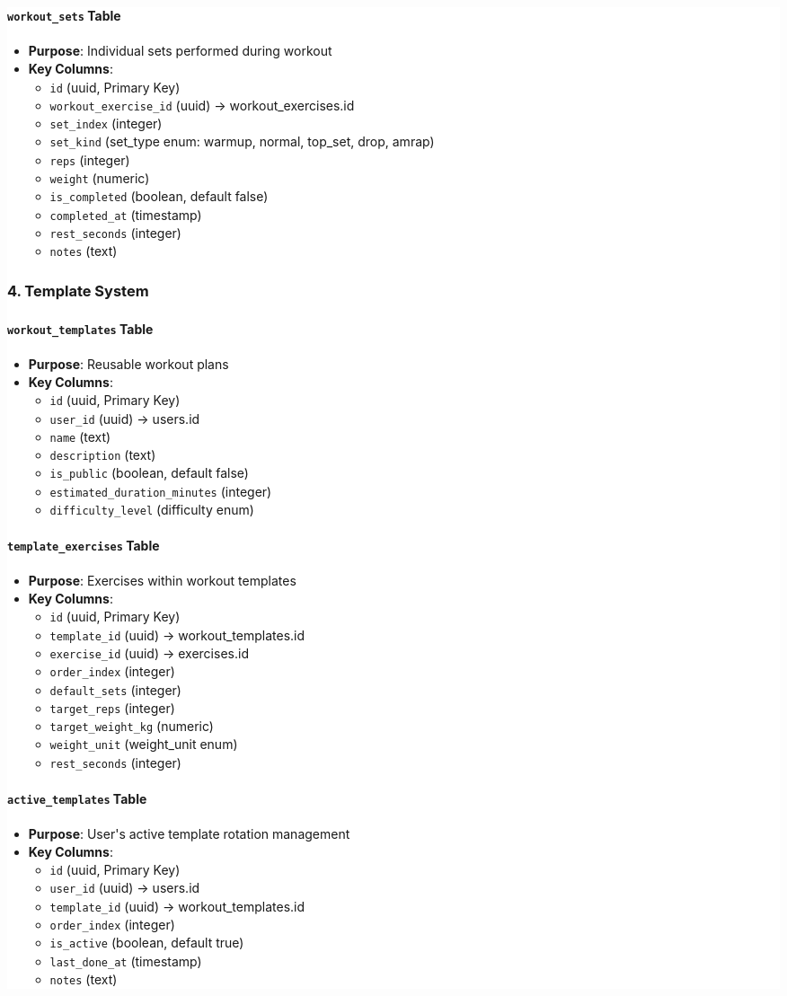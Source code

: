 #### `workout_sets` Table
- **Purpose**: Individual sets performed during workout
- **Key Columns**:
  - `id` (uuid, Primary Key)
  - `workout_exercise_id` (uuid) → workout_exercises.id
  - `set_index` (integer)
  - `set_kind` (set_type enum: warmup, normal, top_set, drop, amrap)
  - `reps` (integer)
  - `weight` (numeric)
  - `is_completed` (boolean, default false)
  - `completed_at` (timestamp)
  - `rest_seconds` (integer)
  - `notes` (text)

### 4. Template System

#### `workout_templates` Table
- **Purpose**: Reusable workout plans
- **Key Columns**:
  - `id` (uuid, Primary Key)
  - `user_id` (uuid) → users.id
  - `name` (text)
  - `description` (text)
  - `is_public` (boolean, default false)
  - `estimated_duration_minutes` (integer)
  - `difficulty_level` (difficulty enum)

#### `template_exercises` Table
- **Purpose**: Exercises within workout templates
- **Key Columns**:
  - `id` (uuid, Primary Key)
  - `template_id` (uuid) → workout_templates.id
  - `exercise_id` (uuid) → exercises.id
  - `order_index` (integer)
  - `default_sets` (integer)
  - `target_reps` (integer)
  - `target_weight_kg` (numeric)
  - `weight_unit` (weight_unit enum)
  - `rest_seconds` (integer)

#### `active_templates` Table
- **Purpose**: User's active template rotation management
- **Key Columns**:
  - `id` (uuid, Primary Key)
  - `user_id` (uuid) → users.id
  - `template_id` (uuid) → workout_templates.id
  - `order_index` (integer)
  - `is_active` (boolean, default true)
  - `last_done_at` (timestamp)
  - `notes` (text)
